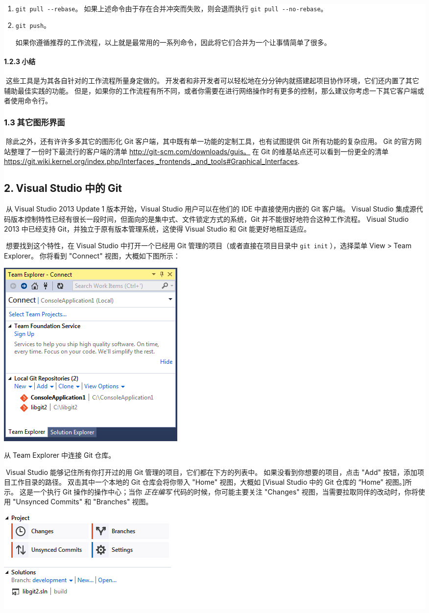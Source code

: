 1. `git pull --rebase`。 如果上述命令由于存在合并冲突而失败，则会退而执行 `git pull --no-rebase`。
2. `git push`。

   ​	如果你遵循推荐的工作流程，以上就是最常用的一系列命令，因此将它们合并为一个让事情简单了很多。

#### 1.2.3 小结

​		这些工具是为其各自针对的工作流程所量身定做的。 开发者和非开发者可以轻松地在分分钟内就搭建起项目协作环境，它们还内置了其它辅助最佳实践的功能。 但是，如果你的工作流程有所不同，或者你需要在进行网络操作时有更多的控制，那么建议你考虑一下其它客户端或者使用命令行。

### 1.3 其它图形界面

​		除此之外，还有许许多多其它的图形化 Git 客户端，其中既有单一功能的定制工具，也有试图提供 Git 所有功能的复杂应用。 Git 的官方网站整理了一份时下最流行的客户端的清单 http://git-scm.com/downloads/guis。 在 Git 的维基站点还可以看到一份更全的清单 https://git.wiki.kernel.org/index.php/Interfaces,_frontends,_and_tools#Graphical_Interfaces.

## 2. Visual Studio 中的 Git

​		从 Visual Studio 2013 Update 1 版本开始，Visual Studio 用户可以在他们的 IDE 中直接使用内嵌的 Git 客户端。 Visual Studio 集成源代码版本控制特性已经有很长一段时间，但面向的是集中式、文件锁定方式的系统，Git 并不能很好地符合这种工作流程。 Visual Studio 2013 中已经支持 Git，并独立于原有版本管理系统，这使得 Visual Studio 和 Git 能更好地相互适应。

​		想要找到这个特性，在 Visual Studio 中打开一个已经用 Git 管理的项目（或者直接在项目目录中 `git init` ），选择菜单 View > Team Explorer。 你将看到 "Connect" 视图，大概如下图所示：

![从 Team Explorer 中连接 Git 仓库。](../images/Git/vs-1.png)

从 Team Explorer 中连接 Git 仓库。

​		Visual Studio 能够记住所有你打开过的用 Git 管理的项目，它们都在下方的列表中。 如果没看到你想要的项目，点击 "Add" 按钮，添加项目工作目录的路径。 双击其中一个本地的 Git 仓库会将你带入 "Home" 视图，大概如 [Visual Studio 中的 Git 仓库的 “Home” 视图。]所示。 这是一个执行 Git 操作的操作中心；当你 *正在编写* 代码的时候，你可能主要关注 "Changes" 视图，当需要拉取同伴的改动时，你将使用 "Unsynced Commits" 和 "Branches" 视图。

![Visual Studio 中的 Git 仓库的 “Home” 视图。](../images/Git/vs-2.png)
